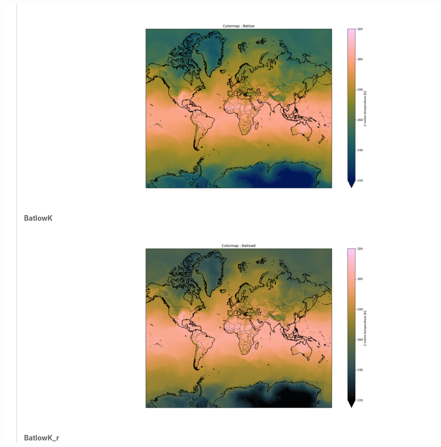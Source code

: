 > ![Batlow]( ../../images/x-array-map-plot/colormaps/batlow.png  )
>  **BatlowK** 
> ![BatlowK]( ../../images/x-array-map-plot/colormaps/batlowK.png )
>  **BatlowK_r** 